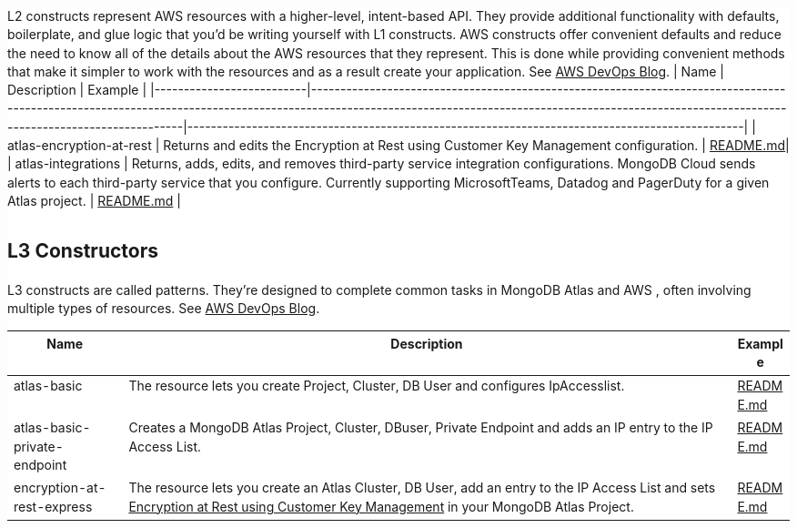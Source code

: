 L2 constructs represent AWS resources with a higher-level, intent-based API. They provide additional functionality with defaults, boilerplate, and glue logic that you’d be writing yourself with L1 constructs. AWS constructs offer convenient defaults and reduce the need to know all of the details about the AWS resources that they represent. This is done while providing convenient methods that make it simpler to work with the resources and as a result create your application. See [AWS DevOps Blog](https://aws.amazon.com/blogs/devops/leverage-l2-constructs-to-reduce-the-complexity-of-your-aws-cdk-application/).
| Name                     | Description                                                                                                                                                                                                                                        | Example                                                                                       |
|--------------------------|----------------------------------------------------------------------------------------------------------------------------------------------------------------------------------------------------------------------------------------------------|-----------------------------------------------------------------------------------------------|
| atlas-encryption-at-rest | Returns and edits the Encryption at Rest using Customer Key Management configuration.                                                                                                                                                              | [README.md](l2-resources/encryption-at-rest/README.md)|
| atlas-integrations       | Returns, adds, edits, and removes third-party service integration configurations. MongoDB Cloud sends alerts to each third-party service that you configure. Currently supporting MicrosoftTeams, Datadog and PagerDuty for a given Atlas project. | [README.md](l2-resources/third-party-integration/README.md)   |



## L3 Constructors
L3 constructs are called patterns. They’re designed to complete common tasks in MongoDB Atlas and AWS , often involving multiple types of resources. See [AWS DevOps Blog](https://aws.amazon.com/blogs/devops/leverage-l2-constructs-to-reduce-the-complexity-of-your-aws-cdk-application/).

| Name                         | Description                                                                                                                                                                                                                                                                                                  | Example                                                                                               |
|------------------------------|--------------------------------------------------------------------------------------------------------------------------------------------------------------------------------------------------------------------------------------------------------------------------------------------------------------|-------------------------------------------------------------------------------------------------------|
| atlas-basic                  | The resource lets you create Project, Cluster, DB User and configures IpAccesslist.                                                                                                                                                                                                                          | [README.md](l3-resources/atlas-basic/README.md)                                       |
| atlas-basic-private-endpoint | Creates a MongoDB Atlas Project, Cluster, DBuser, Private Endpoint and adds an IP entry to the IP Access List.                                                                                                                                                                                               | [README.md](l3-resources/atlas-basic-private-endpoint/README.md)  |
| encryption-at-rest-express   | The resource lets you create an Atlas Cluster, DB User, add an entry to the IP Access List and sets [Encryption at Rest using Customer Key Management](https://www.mongodb.com/docs/atlas/reference/api-resources-spec/#tag/Encryption-at-Rest-using-Customer-Key-Management) in your MongoDB Atlas Project. | [README.md](l3-resources/encryption-at-rest-express/README.md)              |
